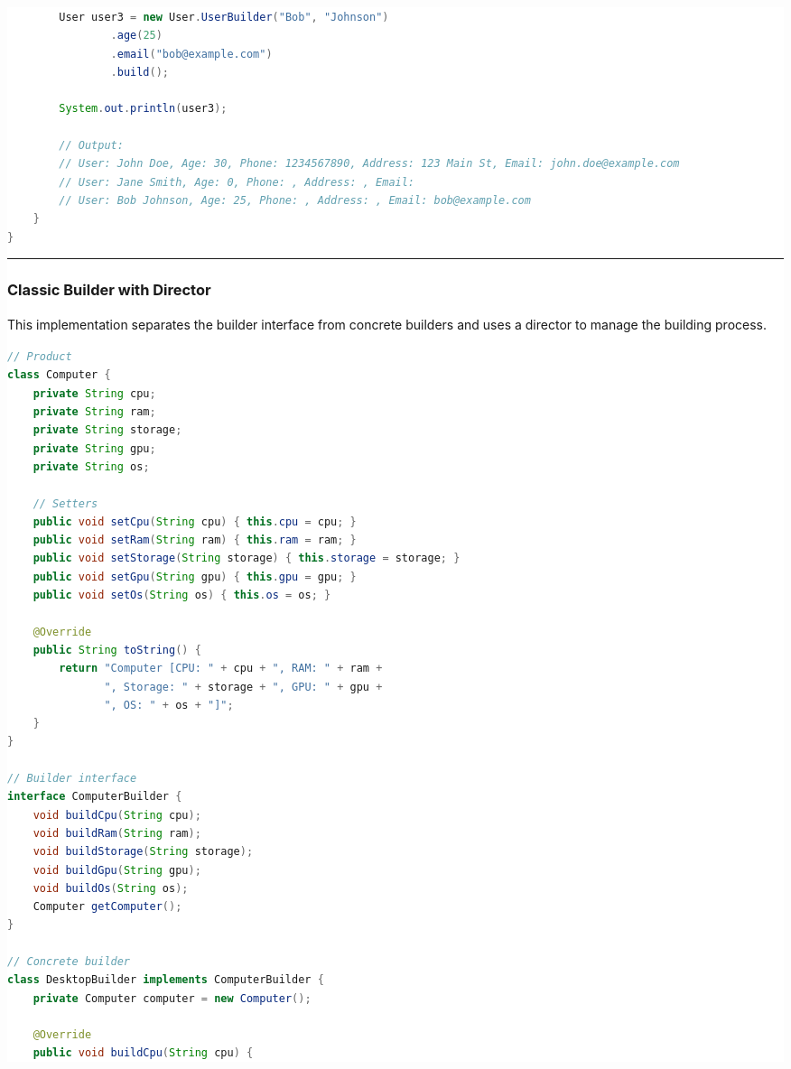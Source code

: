 ```java
        User user3 = new User.UserBuilder("Bob", "Johnson")
                .age(25)
                .email("bob@example.com")
                .build();
                
        System.out.println(user3);
        
        // Output:
        // User: John Doe, Age: 30, Phone: 1234567890, Address: 123 Main St, Email: john.doe@example.com
        // User: Jane Smith, Age: 0, Phone: , Address: , Email: 
        // User: Bob Johnson, Age: 25, Phone: , Address: , Email: bob@example.com
    }
}
```

---


### Classic Builder with Director

This implementation separates the builder interface from concrete builders and uses a director to manage the building process.

```java
// Product
class Computer {
    private String cpu;
    private String ram;
    private String storage;
    private String gpu;
    private String os;
    
    // Setters
    public void setCpu(String cpu) { this.cpu = cpu; }
    public void setRam(String ram) { this.ram = ram; }
    public void setStorage(String storage) { this.storage = storage; }
    public void setGpu(String gpu) { this.gpu = gpu; }
    public void setOs(String os) { this.os = os; }
    
    @Override
    public String toString() {
        return "Computer [CPU: " + cpu + ", RAM: " + ram + 
               ", Storage: " + storage + ", GPU: " + gpu + 
               ", OS: " + os + "]";
    }
}

// Builder interface
interface ComputerBuilder {
    void buildCpu(String cpu);
    void buildRam(String ram);
    void buildStorage(String storage);
    void buildGpu(String gpu);
    void buildOs(String os);
    Computer getComputer();
}

// Concrete builder
class DesktopBuilder implements ComputerBuilder {
    private Computer computer = new Computer();
    
    @Override
    public void buildCpu(String cpu) {
```
